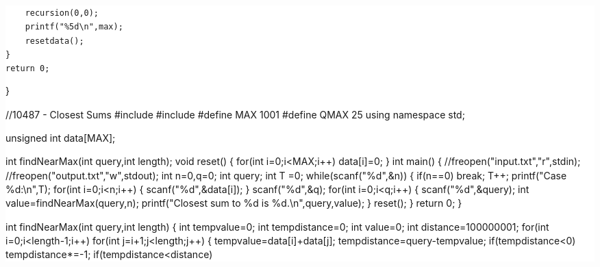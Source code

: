 		recursion(0,0);
		printf("%5d\n",max);
		resetdata();
	}
	return 0;
}

//10487 - Closest Sums
#include<iostream>
#include<cstdio>
#define MAX 1001
#define QMAX 25
using namespace std;

unsigned int data[MAX];

int findNearMax(int query,int length);
void reset()
{
	for(int i=0;i<MAX;i++)
		data[i]=0;
}
int main()
{
	//freopen("input.txt","r",stdin);
	//freopen("output.txt","w",stdout);
	int n=0,q=0;
	int query;
	int T =0;
	while(scanf("%d",&n))
	{
		if(n==0)
			break;
		T++;
		printf("Case %d:\n",T);
		for(int i=0;i<n;i++)
		{
			scanf("%d",&data[i]);
		}
		scanf("%d",&q);
		for(int i=0;i<q;i++)
		{
			scanf("%d",&query);
			int value=findNearMax(query,n);
			printf("Closest sum to %d is %d.\n",query,value);
		}
		reset();
	}
	return 0;
}

int findNearMax(int query,int length)
{
	int tempvalue=0;
	int tempdistance=0;
	int value=0;
	int distance=100000001;
	for(int i=0;i<length-1;i++)
		for(int j=i+1;j<length;j++)
		{
			tempvalue=data[i]+data[j];
			tempdistance=query-tempvalue;
			if(tempdistance<0)
				tempdistance*=-1;
			if(tempdistance<distance)